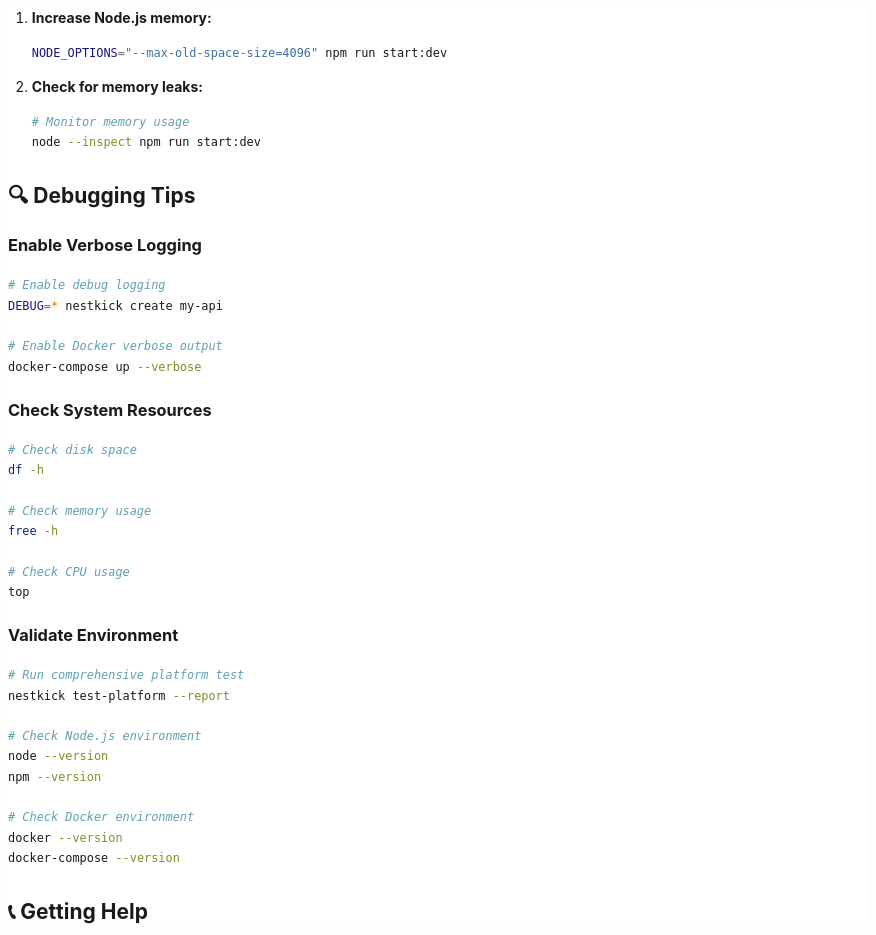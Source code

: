 1. **Increase Node.js memory:**

   ```bash
   NODE_OPTIONS="--max-old-space-size=4096" npm run start:dev
   ```

2. **Check for memory leaks:**
   ```bash
   # Monitor memory usage
   node --inspect npm run start:dev
   ```

## 🔍 Debugging Tips

### Enable Verbose Logging

```bash
# Enable debug logging
DEBUG=* nestkick create my-api

# Enable Docker verbose output
docker-compose up --verbose
```

### Check System Resources

```bash
# Check disk space
df -h

# Check memory usage
free -h

# Check CPU usage
top
```

### Validate Environment

```bash
# Run comprehensive platform test
nestkick test-platform --report

# Check Node.js environment
node --version
npm --version

# Check Docker environment
docker --version
docker-compose --version
```

## 📞 Getting Help
